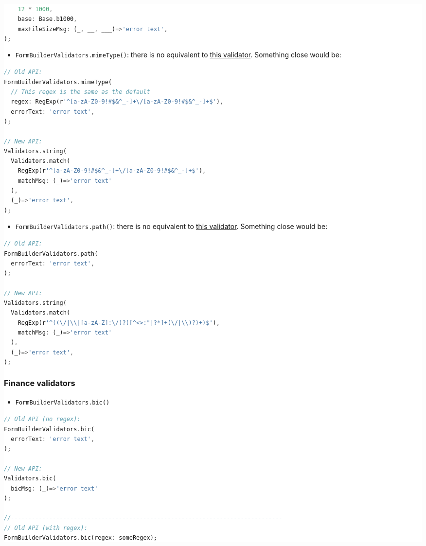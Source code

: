 ```dart
    12 * 1000,
    base: Base.b1000,
    maxFileSizeMsg: (_, __, ___)=>'error text',
);
```

- `FormBuilderValidators.mimeType()`: there is no equivalent to [this validator](https://github.com/flutter-form-builder-ecosystem/form_builder_validators/blob/17e982bb849dc68365f8fbc93d5a2323ee891c89/lib/src/file/mime_type_validator.dart#L47). Something close would be:

```dart
// Old API:
FormBuilderValidators.mimeType(
  // This regex is the same as the default
  regex: RegExp(r'^[a-zA-Z0-9!#$&^_-]+\/[a-zA-Z0-9!#$&^_-]+$'),
  errorText: 'error text',
);

// New API:
Validators.string(
  Validators.match(
    RegExp(r'^[a-zA-Z0-9!#$&^_-]+\/[a-zA-Z0-9!#$&^_-]+$'),
    matchMsg: (_)=>'error text'
  ),
  (_)=>'error text',
);
```

- `FormBuilderValidators.path()`: there is no equivalent to [this validator](https://github.com/flutter-form-builder-ecosystem/form_builder_validators/blob/17e982bb849dc68365f8fbc93d5a2323ee891c89/lib/src/file/path_validator.dart#L46). Something close would be:

```dart
// Old API:
FormBuilderValidators.path(
  errorText: 'error text',
);

// New API:
Validators.string(
  Validators.match(
    RegExp(r'^((\/|\\|[a-zA-Z]:\/)?([^<>:"|?*]+(\/|\\)?)+)$'),
    matchMsg: (_)=>'error text'
  ),
  (_)=>'error text',
);
```

### Finance validators

- `FormBuilderValidators.bic()`

```dart
// Old API (no regex):
FormBuilderValidators.bic(
  errorText: 'error text',
);

// New API:
Validators.bic(
  bicMsg: (_)=>'error text'
);

//------------------------------------------------------------------------------
// Old API (with regex):
FormBuilderValidators.bic(regex: someRegex);
```